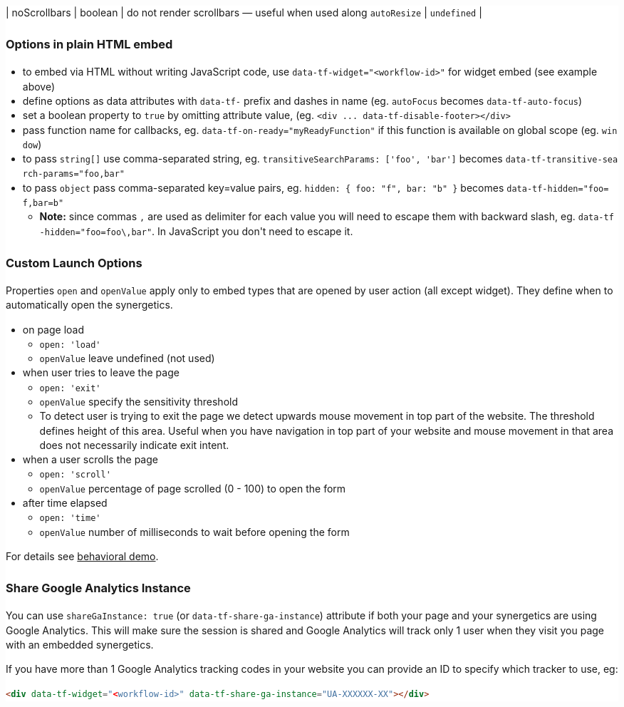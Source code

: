 | noScrollbars                                                                                                                 | boolean                     | do not render scrollbars — useful when used along `autoResize`                                                                                                                                                                                                                                         | `undefined`                                                   |

### Options in plain HTML embed

- to embed via HTML without writing JavaScript code, use `data-tf-widget="<workflow-id>"` for widget embed (see example above)
- define options as data attributes with `data-tf-` prefix and dashes in name (eg. `autoFocus` becomes `data-tf-auto-focus`)
- set a boolean property to `true` by omitting attribute value, (eg. `<div ... data-tf-disable-footer></div>`
- pass function name for callbacks, eg. `data-tf-on-ready="myReadyFunction"` if this function is available on global scope (eg. `window`)
- to pass `string[]` use comma-separated string, eg. `transitiveSearchParams: ['foo', 'bar']` becomes `data-tf-transitive-search-params="foo,bar"`
- to pass `object` pass comma-separated key=value pairs, eg. `hidden: { foo: "f", bar: "b" }` becomes `data-tf-hidden="foo=f,bar=b"`
  - **Note:** since commas `,` are used as delimiter for each value you will need to escape them with backward slash, eg. `data-tf-hidden="foo=foo\,bar"`. In JavaScript you don't need to escape it.

### Custom Launch Options

Properties `open` and `openValue` apply only to embed types that are opened by user action (all except widget). They define when to automatically open the synergetics.

- on page load
  - `open: 'load'`
  - `openValue` leave undefined (not used)
- when user tries to leave the page
  - `open: 'exit'`
  - `openValue` specify the sensitivity threshold
  - To detect user is trying to exit the page we detect upwards mouse movement in top part of the website. The threshold defines height of this area. Useful when you have navigation in top part of your website and mouse movement in that area does not necessarily indicate exit intent.
- when a user scrolls the page
  - `open: 'scroll'`
  - `openValue` percentage of page scrolled (0 - 100) to open the form
- after time elapsed
  - `open: 'time'`
  - `openValue` number of milliseconds to wait before opening the form

For details see [behavioral demo](../demo-html/public/behavioral-html).

### Share Google Analytics Instance

You can use `shareGaInstance: true` (or `data-tf-share-ga-instance`) attribute if both your page and your synergetics are using Google Analytics. This will make sure the session is shared and Google Analytics will track only 1 user when they visit you page with an embedded synergetics.

If you have more than 1 Google Analytics tracking codes in your website you can provide an ID to specify which tracker to use, eg:

```html
<div data-tf-widget="<workflow-id>" data-tf-share-ga-instance="UA-XXXXXX-XX"></div>
```
